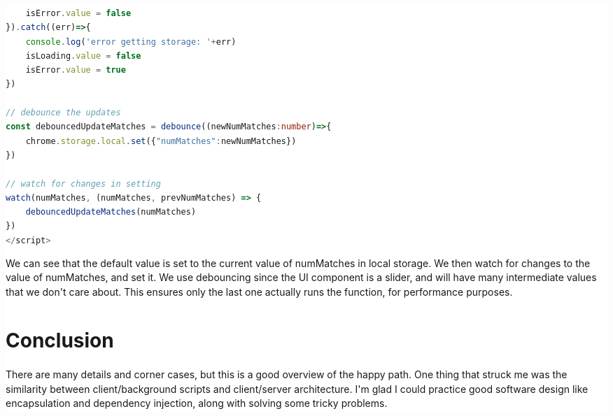 ```ts
    isError.value = false
}).catch((err)=>{
    console.log('error getting storage: '+err)
    isLoading.value = false
    isError.value = true
})

// debounce the updates
const debouncedUpdateMatches = debounce((newNumMatches:number)=>{
    chrome.storage.local.set({"numMatches":newNumMatches})
})

// watch for changes in setting
watch(numMatches, (numMatches, prevNumMatches) => {
    debouncedUpdateMatches(numMatches)
})
</script>
```

We can see that the default value is set to the current value of numMatches in local storage. We then watch for changes to the value of numMatches, and set it. We use debouncing since the UI component is a slider, and will have many intermediate values that we don't care about. This ensures only the last one actually runs the function, for performance purposes. 

# Conclusion
There are many details and corner cases, but this is a good overview of the happy path. One thing that struck me was the similarity between client/background scripts and client/server architecture. I'm glad I could practice good software design like encapsulation and dependency injection, along with solving some tricky problems.